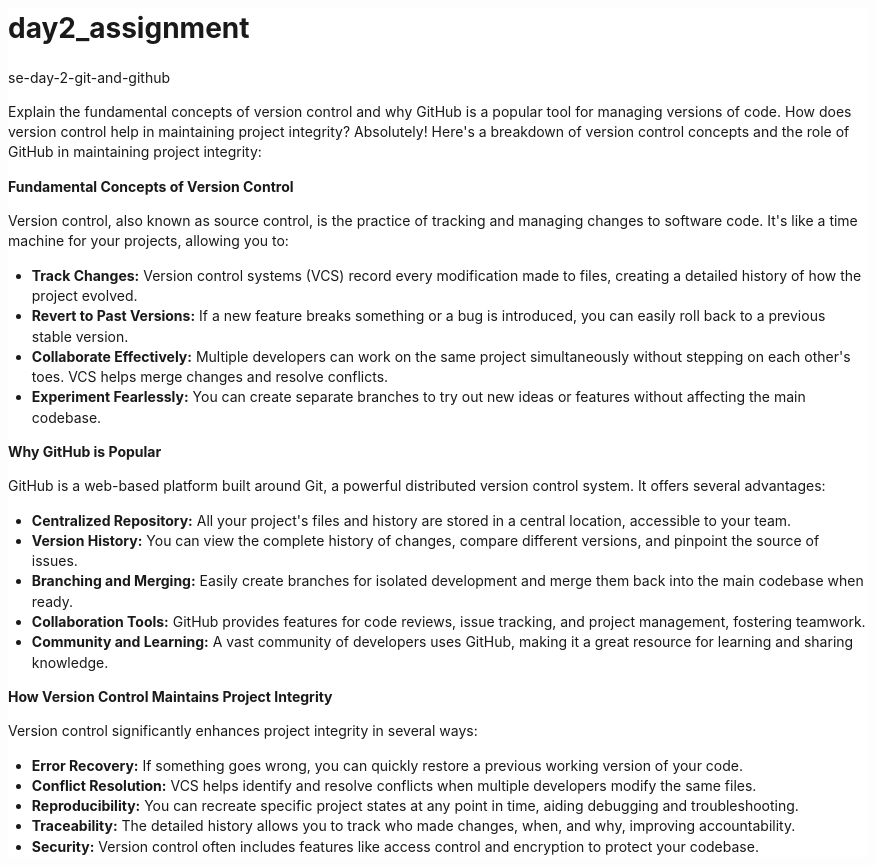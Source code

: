 # day2_assignment
se-day-2-git-and-github

Explain the fundamental concepts of version control and why GitHub is a popular tool for managing versions of code. How does version control help in maintaining project integrity?
Absolutely! Here's a breakdown of version control concepts and the role of GitHub in maintaining project integrity:

**Fundamental Concepts of Version Control**

Version control, also known as source control, is the practice of tracking and managing changes to software code. It's like a time machine for your projects, allowing you to:

* **Track Changes:** Version control systems (VCS) record every modification made to files, creating a detailed history of how the project evolved.
* **Revert to Past Versions:** If a new feature breaks something or a bug is introduced, you can easily roll back to a previous stable version.
* **Collaborate Effectively:** Multiple developers can work on the same project simultaneously without stepping on each other's toes. VCS helps merge changes and resolve conflicts.
* **Experiment Fearlessly:** You can create separate branches to try out new ideas or features without affecting the main codebase.

**Why GitHub is Popular**

GitHub is a web-based platform built around Git, a powerful distributed version control system. It offers several advantages:

* **Centralized Repository:** All your project's files and history are stored in a central location, accessible to your team.
* **Version History:** You can view the complete history of changes, compare different versions, and pinpoint the source of issues.
* **Branching and Merging:** Easily create branches for isolated development and merge them back into the main codebase when ready.
* **Collaboration Tools:** GitHub provides features for code reviews, issue tracking, and project management, fostering teamwork.
* **Community and Learning:** A vast community of developers uses GitHub, making it a great resource for learning and sharing knowledge.

**How Version Control Maintains Project Integrity**

Version control significantly enhances project integrity in several ways:

* **Error Recovery:** If something goes wrong, you can quickly restore a previous working version of your code.
* **Conflict Resolution:** VCS helps identify and resolve conflicts when multiple developers modify the same files.
* **Reproducibility:** You can recreate specific project states at any point in time, aiding debugging and troubleshooting.
* **Traceability:** The detailed history allows you to track who made changes, when, and why, improving accountability.
* **Security:** Version control often includes features like access control and encryption to protect your codebase.


